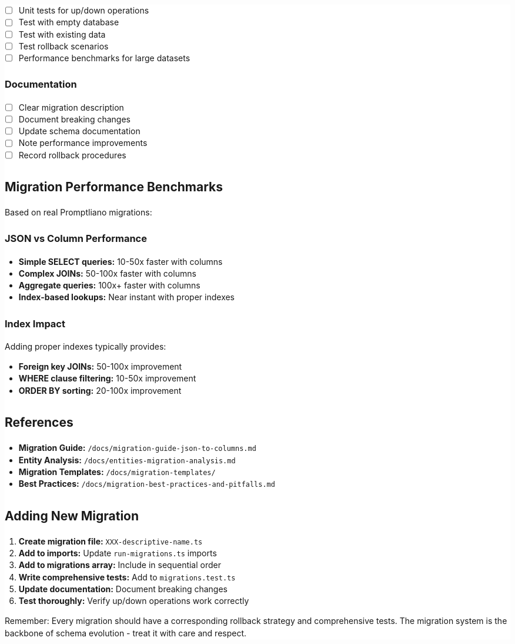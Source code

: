 - [ ] Unit tests for up/down operations
- [ ] Test with empty database
- [ ] Test with existing data
- [ ] Test rollback scenarios
- [ ] Performance benchmarks for large datasets

### Documentation

- [ ] Clear migration description
- [ ] Document breaking changes
- [ ] Update schema documentation
- [ ] Note performance improvements
- [ ] Record rollback procedures

## Migration Performance Benchmarks

Based on real Promptliano migrations:

### JSON vs Column Performance

- **Simple SELECT queries:** 10-50x faster with columns
- **Complex JOINs:** 50-100x faster with columns
- **Aggregate queries:** 100x+ faster with columns
- **Index-based lookups:** Near instant with proper indexes

### Index Impact

Adding proper indexes typically provides:

- **Foreign key JOINs:** 50-100x improvement
- **WHERE clause filtering:** 10-50x improvement
- **ORDER BY sorting:** 20-100x improvement

## References

- **Migration Guide:** `/docs/migration-guide-json-to-columns.md`
- **Entity Analysis:** `/docs/entities-migration-analysis.md`
- **Migration Templates:** `/docs/migration-templates/`
- **Best Practices:** `/docs/migration-best-practices-and-pitfalls.md`

## Adding New Migration

1. **Create migration file:** `XXX-descriptive-name.ts`
2. **Add to imports:** Update `run-migrations.ts` imports
3. **Add to migrations array:** Include in sequential order
4. **Write comprehensive tests:** Add to `migrations.test.ts`
5. **Update documentation:** Document breaking changes
6. **Test thoroughly:** Verify up/down operations work correctly

Remember: Every migration should have a corresponding rollback strategy and comprehensive tests. The migration system is the backbone of schema evolution - treat it with care and respect.
